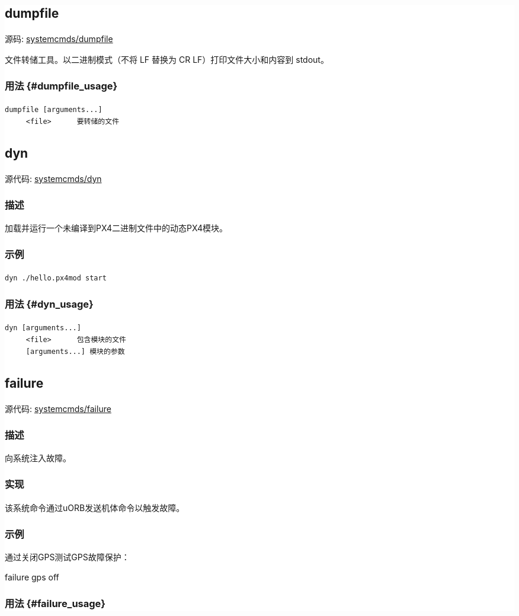 ## dumpfile

源码: [systemcmds/dumpfile](https://github.com/PX4/PX4-Autopilot/tree/main/src/systemcmds/dumpfile)

文件转储工具。以二进制模式（不将 LF 替换为 CR LF）打印文件大小和内容到 stdout。
### 用法 {#dumpfile_usage}

```
dumpfile [arguments...]
     <file>      要转储的文件
```

## dyn  

源代码: [systemcmds/dyn](https://github.com/PX4/PX4-Autopilot/tree/main/src/systemcmds/dyn)  


### 描述  
加载并运行一个未编译到PX4二进制文件中的动态PX4模块。


### 示例  
```
dyn ./hello.px4mod start
```


### 用法 {#dyn_usage}  

```
dyn [arguments...]
     <file>      包含模块的文件
     [arguments...] 模块的参数
```

## failure

源代码: [systemcmds/failure](https://github.com/PX4/PX4-Autopilot/tree/main/src/systemcmds/failure)

### 描述
向系统注入故障。

### 实现
该系统命令通过uORB发送机体命令以触发故障。

### 示例
通过关闭GPS测试GPS故障保护：

failure gps off

### 用法 {#failure_usage}
